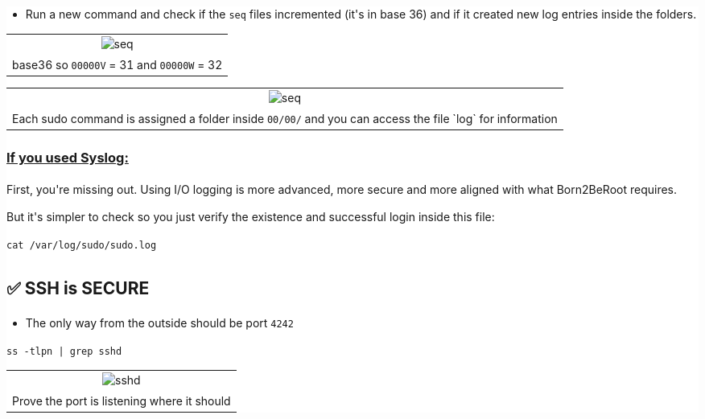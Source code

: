 - Run a new command and check if the `seq` files incremented (it's in base 36) and if it created new log entries inside the folders.

<table align="center">
  <tr>
    <td align="center">
      <img src="https://i.imgur.com/PiIK2Fv.png" alt="seq" width="500">
    </td>
  </tr>
  <tr>
    <td align="center">
      base36 so <code>00000V</code> = 31 and <code>00000W</code> = 32
    </td>
  </tr>
</table>

<table align="center">
  <tr>
    <td align="center">
      <img src="https://i.imgur.com/HISqPr8.png" alt="seq" width="1100">
    </td>
  </tr>
  <tr>
    <td align="center">
      Each sudo command is assigned a folder inside <code>00/00/</code> and you can access the file `log` for information  
    </td>
  </tr>
</table>

### <ins>If you used Syslog:</ins>

First, you're missing out. Using I/O logging is more advanced, more secure and more aligned with what Born2BeRoot requires.

But it's simpler to check so you just verify the existence and successful login inside this file:
```shell
cat /var/log/sudo/sudo.log
```

## ✅️ SSH is SECURE

- The only way from the outside should be port `4242`
```shell
ss -tlpn | grep sshd
```

<table align="center">
  <tr>
    <td align="center">
      <img src="https://i.imgur.com/vkfd4R7.png" alt="sshd" width="600">
    </td>
  </tr>
  <tr>
    <td align="center">
      Prove the port is listening where it should
    </td>
  </tr>
</table>
